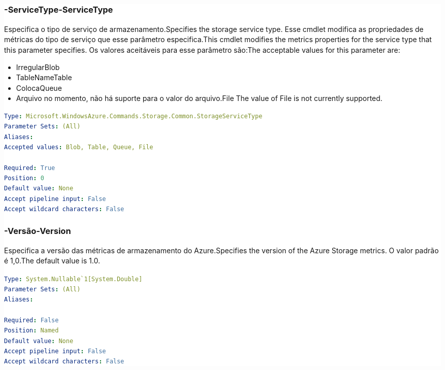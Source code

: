 ### <span data-ttu-id="6c99b-133">-ServiceType</span><span class="sxs-lookup"><span data-stu-id="6c99b-133">-ServiceType</span></span>
<span data-ttu-id="6c99b-134">Especifica o tipo de serviço de armazenamento.</span><span class="sxs-lookup"><span data-stu-id="6c99b-134">Specifies the storage service type.</span></span>
<span data-ttu-id="6c99b-135">Esse cmdlet modifica as propriedades de métricas do tipo de serviço que esse parâmetro especifica.</span><span class="sxs-lookup"><span data-stu-id="6c99b-135">This cmdlet modifies the metrics properties for the service type that this parameter specifies.</span></span>
<span data-ttu-id="6c99b-136">Os valores aceitáveis para esse parâmetro são:</span><span class="sxs-lookup"><span data-stu-id="6c99b-136">The acceptable values for this parameter are:</span></span>
- <span data-ttu-id="6c99b-137">Irregular</span><span class="sxs-lookup"><span data-stu-id="6c99b-137">Blob</span></span> 
- <span data-ttu-id="6c99b-138">TableName</span><span class="sxs-lookup"><span data-stu-id="6c99b-138">Table</span></span>
- <span data-ttu-id="6c99b-139">Coloca</span><span class="sxs-lookup"><span data-stu-id="6c99b-139">Queue</span></span>
- <span data-ttu-id="6c99b-140">Arquivo no momento, não há suporte para o valor do arquivo.</span><span class="sxs-lookup"><span data-stu-id="6c99b-140">File The value of File is not currently supported.</span></span>

```yaml
Type: Microsoft.WindowsAzure.Commands.Storage.Common.StorageServiceType
Parameter Sets: (All)
Aliases:
Accepted values: Blob, Table, Queue, File

Required: True
Position: 0
Default value: None
Accept pipeline input: False
Accept wildcard characters: False
```

### <span data-ttu-id="6c99b-141">-Versão</span><span class="sxs-lookup"><span data-stu-id="6c99b-141">-Version</span></span>
<span data-ttu-id="6c99b-142">Especifica a versão das métricas de armazenamento do Azure.</span><span class="sxs-lookup"><span data-stu-id="6c99b-142">Specifies the version of the Azure Storage metrics.</span></span>
<span data-ttu-id="6c99b-143">O valor padrão é 1,0.</span><span class="sxs-lookup"><span data-stu-id="6c99b-143">The default value is 1.0.</span></span>

```yaml
Type: System.Nullable`1[System.Double]
Parameter Sets: (All)
Aliases:

Required: False
Position: Named
Default value: None
Accept pipeline input: False
Accept wildcard characters: False
```
